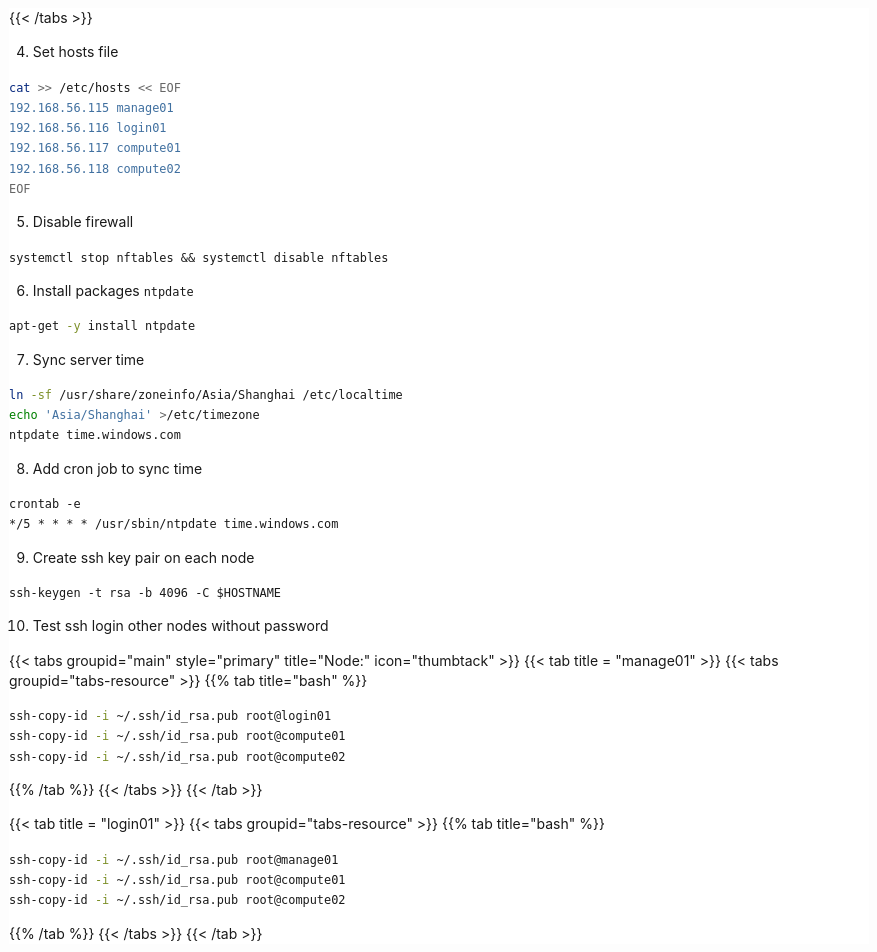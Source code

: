 {{< /tabs >}}

4. Set hosts file
```bash
cat >> /etc/hosts << EOF
192.168.56.115 manage01
192.168.56.116 login01
192.168.56.117 compute01
192.168.56.118 compute02
EOF
```

5. Disable firewall
```shell
systemctl stop nftables && systemctl disable nftables
```

6. Install packages `ntpdate`
```bash
apt-get -y install ntpdate
```

7. Sync server time
```bash
ln -sf /usr/share/zoneinfo/Asia/Shanghai /etc/localtime
echo 'Asia/Shanghai' >/etc/timezone
ntpdate time.windows.com
```

8. Add cron job to sync time
```shell
crontab -e
*/5 * * * * /usr/sbin/ntpdate time.windows.com
```

9. Create ssh key pair on each node
```shell
ssh-keygen -t rsa -b 4096 -C $HOSTNAME
```

10.  Test ssh login other nodes without password 

{{< tabs groupid="main" style="primary" title="Node:" icon="thumbtack" >}}
{{< tab title = "manage01" >}}
  {{< tabs groupid="tabs-resource" >}}
  {{% tab title="bash" %}}
  ```bash
ssh-copy-id -i ~/.ssh/id_rsa.pub root@login01
ssh-copy-id -i ~/.ssh/id_rsa.pub root@compute01
ssh-copy-id -i ~/.ssh/id_rsa.pub root@compute02
  ```
  {{% /tab %}}
  {{< /tabs >}}
{{< /tab >}}

{{< tab title = "login01" >}}
  {{< tabs groupid="tabs-resource" >}}
  {{% tab title="bash" %}}
  ```bash
ssh-copy-id -i ~/.ssh/id_rsa.pub root@manage01
ssh-copy-id -i ~/.ssh/id_rsa.pub root@compute01
ssh-copy-id -i ~/.ssh/id_rsa.pub root@compute02
  ```
  {{% /tab %}}
  {{< /tabs >}}
{{< /tab >}}
